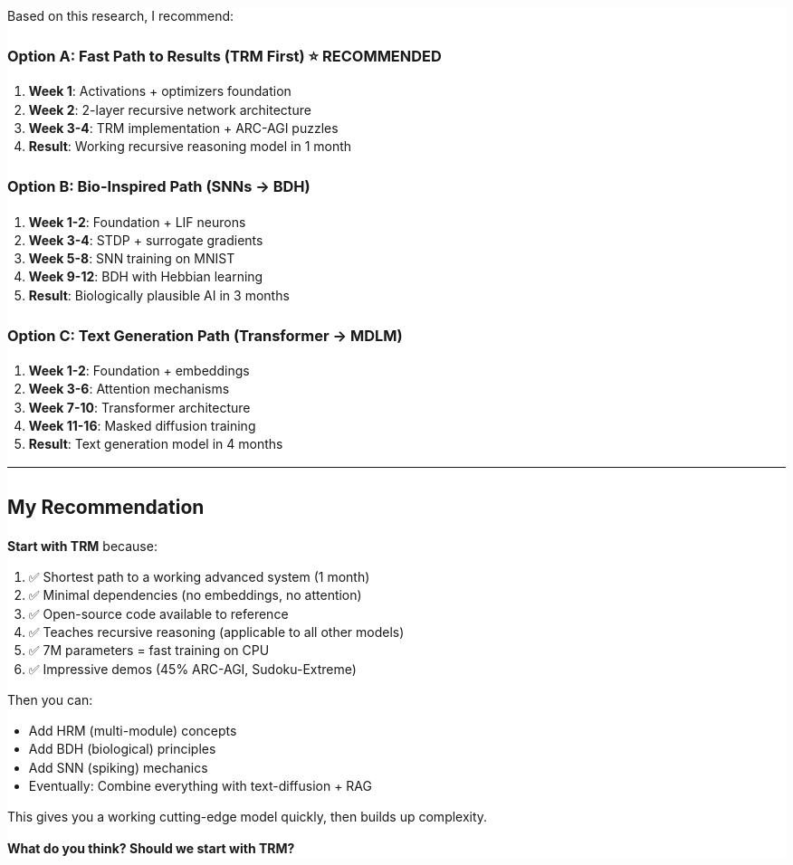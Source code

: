 Based on this research, I recommend:

### Option A: Fast Path to Results (TRM First) ⭐ RECOMMENDED
1. **Week 1**: Activations + optimizers foundation
2. **Week 2**: 2-layer recursive network architecture
3. **Week 3-4**: TRM implementation + ARC-AGI puzzles
4. **Result**: Working recursive reasoning model in 1 month

### Option B: Bio-Inspired Path (SNNs → BDH)
1. **Week 1-2**: Foundation + LIF neurons
2. **Week 3-4**: STDP + surrogate gradients
3. **Week 5-8**: SNN training on MNIST
4. **Week 9-12**: BDH with Hebbian learning
5. **Result**: Biologically plausible AI in 3 months

### Option C: Text Generation Path (Transformer → MDLM)
1. **Week 1-2**: Foundation + embeddings
2. **Week 3-6**: Attention mechanisms
3. **Week 7-10**: Transformer architecture
4. **Week 11-16**: Masked diffusion training
5. **Result**: Text generation model in 4 months

---

## My Recommendation

**Start with TRM** because:
1. ✅ Shortest path to a working advanced system (1 month)
2. ✅ Minimal dependencies (no embeddings, no attention)
3. ✅ Open-source code available to reference
4. ✅ Teaches recursive reasoning (applicable to all other models)
5. ✅ 7M parameters = fast training on CPU
6. ✅ Impressive demos (45% ARC-AGI, Sudoku-Extreme)

Then you can:
- Add HRM (multi-module) concepts
- Add BDH (biological) principles
- Add SNN (spiking) mechanics
- Eventually: Combine everything with text-diffusion + RAG

This gives you a working cutting-edge model quickly, then builds up complexity.

**What do you think? Should we start with TRM?**
